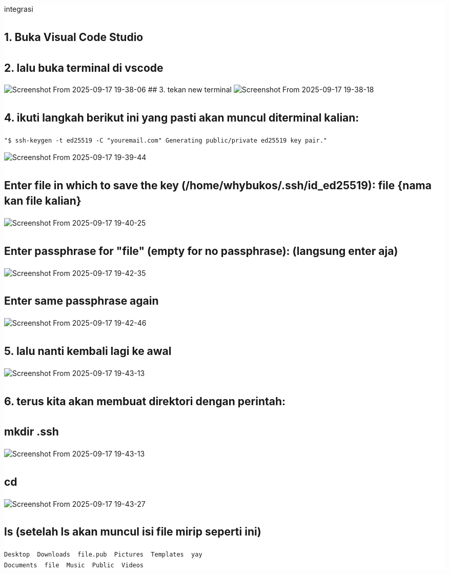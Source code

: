 integrasi

## 1. Buka Visual Code Studio
## 2. lalu buka terminal di vscode
<img width="1366" height="768" alt="Screenshot From 2025-09-17 19-38-06" src="https://github.com/user-attachments/assets/ce5037f0-1d56-45f0-979e-72f205724fba" />
## 3. tekan new terminal
<img width="1366" height="768" alt="Screenshot From 2025-09-17 19-38-18" src="https://github.com/user-attachments/assets/3522d9c5-ecf2-45a8-80f9-b0eff9380353" />

## 4. ikuti langkah berikut ini yang pasti akan muncul diterminal kalian: 
```
"$ ssh-keygen -t ed25519 -C "youremail.com" Generating public/private ed25519 key pair."
```
<img width="1366" height="768" alt="Screenshot From 2025-09-17 19-39-44" src="https://github.com/user-attachments/assets/db32e038-1928-4d24-8348-f19323b87a62" />

## Enter file in which to save the key (/home/whybukos/.ssh/id_ed25519): file {nama kan file kalian}
<img width="1366" height="768" alt="Screenshot From 2025-09-17 19-40-25" src="https://github.com/user-attachments/assets/6d7c8aa5-1972-4317-b851-8d1cae691da4" />

## Enter passphrase for "file" (empty for no passphrase): (langsung enter aja)
<img width="1366" height="768" alt="Screenshot From 2025-09-17 19-42-35" src="https://github.com/user-attachments/assets/688db048-feff-41f1-958f-bd8d55eca589" />

## Enter same passphrase again
<img width="1366" height="768" alt="Screenshot From 2025-09-17 19-42-46" src="https://github.com/user-attachments/assets/6e9c674f-5537-4d22-b51c-f135eb5fb1e4" />

## 5. lalu nanti kembali lagi ke awal 
<img width="1366" height="768" alt="Screenshot From 2025-09-17 19-43-13" src="https://github.com/user-attachments/assets/c393f27d-ec03-4fa5-bf90-f3b0d4f4590e" />

## 6. terus kita akan membuat direktori dengan perintah:
## mkdir .ssh
<img width="1366" height="768" alt="Screenshot From 2025-09-17 19-43-13" src="https://github.com/user-attachments/assets/200862c5-27be-4a7e-8582-fadb9b4d4e4d" />

## cd
<img width="1366" height="768" alt="Screenshot From 2025-09-17 19-43-27" src="https://github.com/user-attachments/assets/d3d28adf-1b3e-41cb-ae34-991d814116d0" />

## ls (setelah ls akan muncul isi file mirip seperti ini)
```
Desktop  Downloads  file.pub  Pictures  Templates  yay
Documents  file  Music  Public  Videos
```
